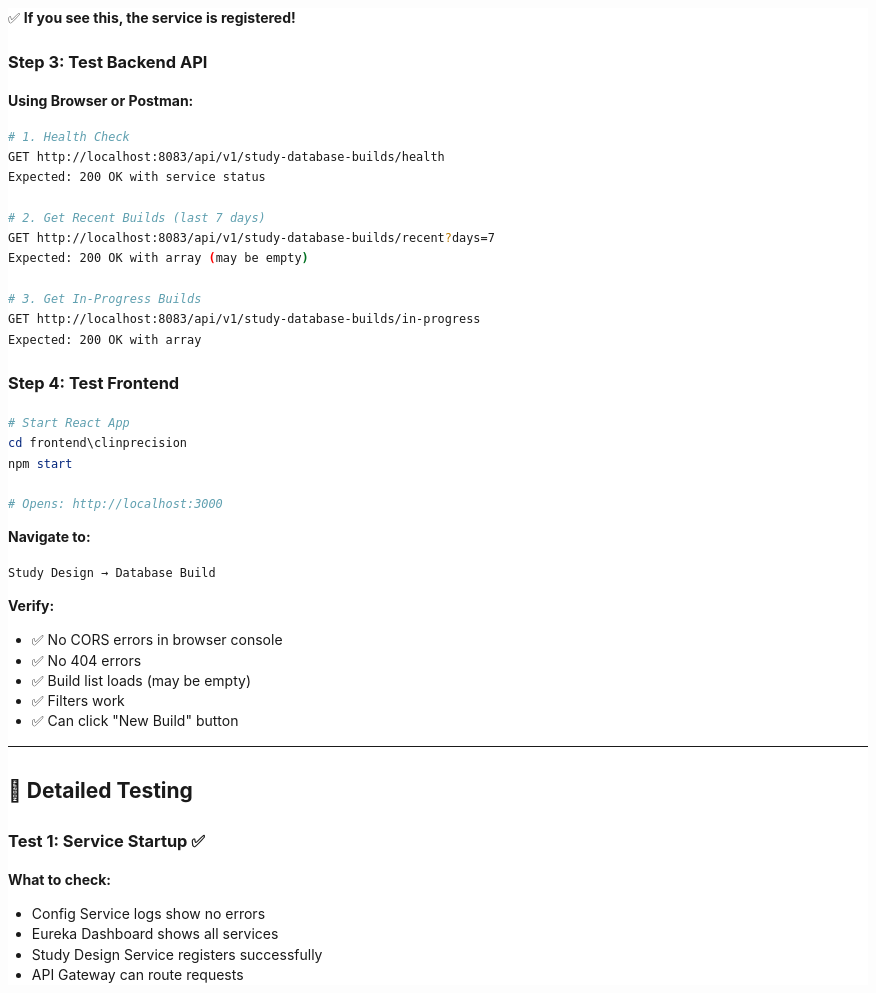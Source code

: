✅ **If you see this, the service is registered!**

### Step 3: Test Backend API

**Using Browser or Postman:**

```bash
# 1. Health Check
GET http://localhost:8083/api/v1/study-database-builds/health
Expected: 200 OK with service status

# 2. Get Recent Builds (last 7 days)
GET http://localhost:8083/api/v1/study-database-builds/recent?days=7
Expected: 200 OK with array (may be empty)

# 3. Get In-Progress Builds
GET http://localhost:8083/api/v1/study-database-builds/in-progress
Expected: 200 OK with array
```

### Step 4: Test Frontend

```powershell
# Start React App
cd frontend\clinprecision
npm start

# Opens: http://localhost:3000
```

**Navigate to:**
```
Study Design → Database Build
```

**Verify:**
- ✅ No CORS errors in browser console
- ✅ No 404 errors
- ✅ Build list loads (may be empty)
- ✅ Filters work
- ✅ Can click "New Build" button

---

## 🧪 Detailed Testing

### Test 1: Service Startup ✅

**What to check:**
- Config Service logs show no errors
- Eureka Dashboard shows all services
- Study Design Service registers successfully
- API Gateway can route requests
